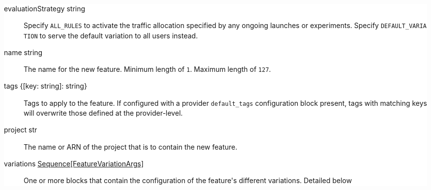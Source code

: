 <a data-swiftype-name="resource-property" data-swiftype-type="text" href="#evaluationstrategy_nodejs" style="color: inherit; text-decoration: inherit;">evaluation<wbr>Strategy</a>
</span>
        <span class="property-indicator"></span>
        <span class="property-type">string</span>
    </dt>
    <dd><p>Specify <code>ALL_RULES</code> to activate the traffic allocation specified by any ongoing launches or experiments. Specify <code>DEFAULT_VARIATION</code> to serve the default variation to all users instead.</p>
</dd><dt class="property-optional property-replacement"
            title="Optional">
        <span id="name_nodejs">
<a data-swiftype-name="resource-property" data-swiftype-type="text" href="#name_nodejs" style="color: inherit; text-decoration: inherit;">name</a>
</span>
        <span class="property-indicator"></span>
        <span class="property-type">string</span>
    </dt>
    <dd><p>The name for the new feature. Minimum length of <code>1</code>. Maximum length of <code>127</code>.</p>
</dd><dt class="property-optional"
            title="Optional">
        <span id="tags_nodejs">
<a data-swiftype-name="resource-property" data-swiftype-type="text" href="#tags_nodejs" style="color: inherit; text-decoration: inherit;">tags</a>
</span>
        <span class="property-indicator"></span>
        <span class="property-type">{[key: string]: string}</span>
    </dt>
    <dd><p>Tags to apply to the feature. If configured with a provider <code>default_tags</code> configuration block present, tags with matching keys will overwrite those defined at the provider-level.</p>
</dd></dl>
</pulumi-choosable>
</div>

<div>
<pulumi-choosable type="language" values="python">
<dl class="resources-properties"><dt class="property-required property-replacement"
            title="Required">
        <span id="project_python">
<a data-swiftype-name="resource-property" data-swiftype-type="text" href="#project_python" style="color: inherit; text-decoration: inherit;">project</a>
</span>
        <span class="property-indicator"></span>
        <span class="property-type">str</span>
    </dt>
    <dd><p>The name or ARN of the project that is to contain the new feature.</p>
</dd><dt class="property-required"
            title="Required">
        <span id="variations_python">
<a data-swiftype-name="resource-property" data-swiftype-type="text" href="#variations_python" style="color: inherit; text-decoration: inherit;">variations</a>
</span>
        <span class="property-indicator"></span>
        <span class="property-type"><a href="#featurevariation">Sequence[Feature<wbr>Variation<wbr>Args]</a></span>
    </dt>
    <dd><p>One or more blocks that contain the configuration of the feature's different variations. Detailed below</p>
</dd><dt class="property-optional"
            title="Optional">
        <span id="default_variation_python">